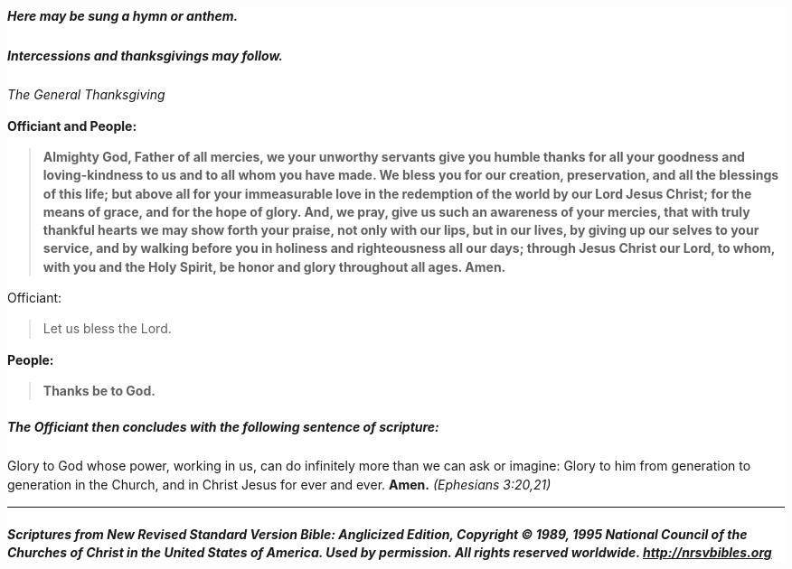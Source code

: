 ##### Here may be sung a hymn or anthem.

##### Intercessions and thanksgivings may follow.

_The General Thanksgiving_

**Officiant and People:**
> **Almighty God, Father of all mercies,
we your unworthy servants give you humble thanks
for all your goodness and loving-kindness
to us and to all whom you have made.
We bless you for our creation, preservation,
and all the blessings of this life;
but above all for your immeasurable love
in the redemption of the world by our Lord Jesus Christ;
for the means of grace, and for the hope of glory.
And, we pray, give us such an awareness of your mercies,
that with truly thankful hearts we may show forth your praise,
not only with our lips, but in our lives,
by giving up our selves to your service,
and by walking before you
in holiness and righteousness all our days;
through Jesus Christ our Lord,
to whom, with you and the Holy Spirit,
be honor and glory throughout all ages.  Amen.**

Officiant:
> Let us bless the Lord.

**People:**
> **Thanks be to God.**

##### The Officiant then concludes with the following sentence of scripture:
Glory to God whose power, working in us, can do infinitely more than we can ask or imagine:  Glory to him from generation to generation in the Church, and in Christ Jesus for ever and ever. **Amen.** _(Ephesians 3:20,21)_

--------------

##### Scriptures from New Revised Standard Version Bible: Anglicized Edition, Copyright © 1989, 1995 National Council of the Churches of Christ in the United States of America. Used by permission. All rights reserved worldwide. http://nrsvbibles.org
